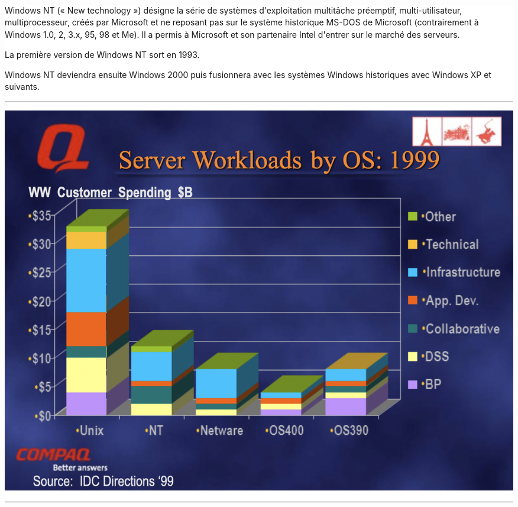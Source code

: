 Windows NT (« New technology ») désigne la série de systèmes d'exploitation multitâche préemptif, multi-utilisateur, multiprocesseur, créés par Microsoft et ne reposant pas sur le système historique MS-DOS de Microsoft (contrairement à Windows 1.0, 2, 3.x, 95, 98 et Me). Il a permis à Microsoft et son partenaire Intel d'entrer sur le marché des serveurs.

La première version de Windows NT sort en 1993.

Windows NT deviendra ensuite Windows 2000 puis fusionnera avec les systèmes Windows historiques avec Windows XP et suivants.

---

![fit](images/server-market-1999.png)

---
